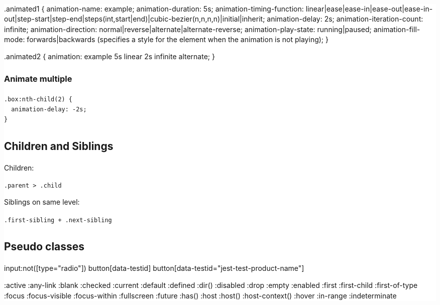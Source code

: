   .animated1 {
    animation-name: example;
    animation-duration: 5s;
    animation-timing-function: linear|ease|ease-in|ease-out|ease-in-out|step-start|step-end|steps(int,start|end)|cubic-bezier(n,n,n,n)|initial|inherit;
    animation-delay: 2s;
    animation-iteration-count: infinite;
    animation-direction: normal|reverse|alternate|alternate-reverse;
    animation-play-state: running|paused;
    animation-fill-mode: forwards|backwards (specifies a style for the element when the animation is not playing);
  }

  .animated2 {
    animation: example 5s linear 2s infinite alternate;
  }

### Animate multiple

    .box:nth-child(2) {
      animation-delay: -2s;
    }

## Children and Siblings

Children:

    .parent > .child

Siblings on same level:

    .first-sibling + .next-sibling

## Pseudo classes

input:not([type="radio"])
button[data-testid]
button[data-testid="jest-test-product-name"]

:active
:any-link
:blank
:checked
:current
:default
:defined
:dir()
:disabled
:drop
:empty
:enabled
:first
:first-child
:first-of-type
:focus
:focus-visible
:focus-within
:fullscreen
:future
:has()
:host
:host()
:host-context()
:hover
:in-range
:indeterminate